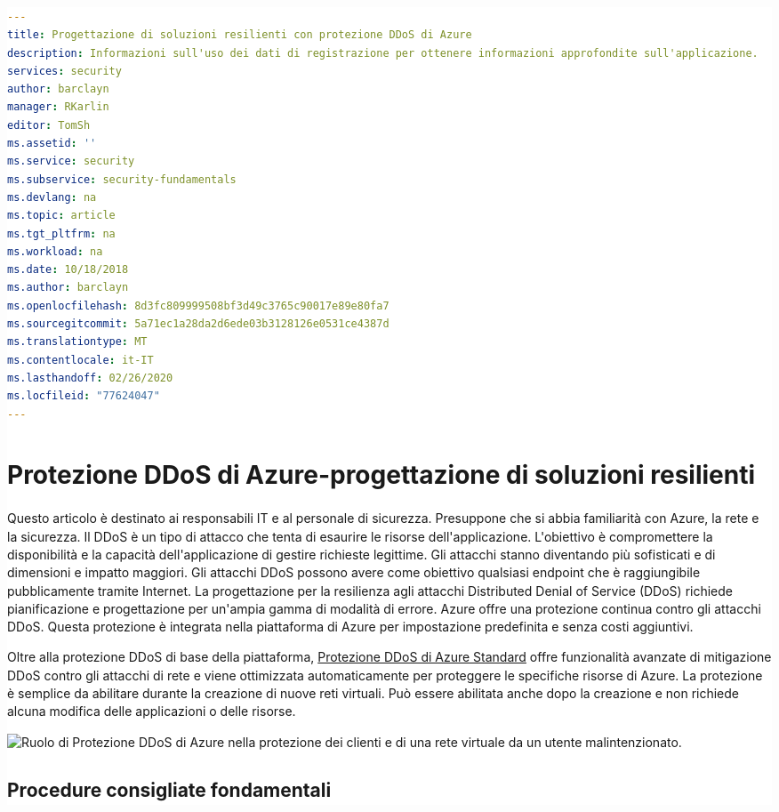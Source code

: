 ```yaml
---
title: Progettazione di soluzioni resilienti con protezione DDoS di Azure
description: Informazioni sull'uso dei dati di registrazione per ottenere informazioni approfondite sull'applicazione.
services: security
author: barclayn
manager: RKarlin
editor: TomSh
ms.assetid: ''
ms.service: security
ms.subservice: security-fundamentals
ms.devlang: na
ms.topic: article
ms.tgt_pltfrm: na
ms.workload: na
ms.date: 10/18/2018
ms.author: barclayn
ms.openlocfilehash: 8d3fc809999508bf3d49c3765c90017e89e80fa7
ms.sourcegitcommit: 5a71ec1a28da2d6ede03b3128126e0531ce4387d
ms.translationtype: MT
ms.contentlocale: it-IT
ms.lasthandoff: 02/26/2020
ms.locfileid: "77624047"
---
```

# <a name="azure-ddos-protection---designing-resilient-solutions"></a>Protezione DDoS di Azure-progettazione di soluzioni resilienti

Questo articolo è destinato ai responsabili IT e al personale di sicurezza. Presuppone che si abbia familiarità con Azure, la rete e la sicurezza.
Il DDoS è un tipo di attacco che tenta di esaurire le risorse dell'applicazione. L'obiettivo è compromettere la disponibilità e la capacità dell'applicazione di gestire richieste legittime. Gli attacchi stanno diventando più sofisticati e di dimensioni e impatto maggiori. Gli attacchi DDoS possono avere come obiettivo qualsiasi endpoint che è raggiungibile pubblicamente tramite Internet. La progettazione per la resilienza agli attacchi Distributed Denial of Service (DDoS) richiede pianificazione e progettazione per un'ampia gamma di modalità di errore. Azure offre una protezione continua contro gli attacchi DDoS. Questa protezione è integrata nella piattaforma di Azure per impostazione predefinita e senza costi aggiuntivi.

Oltre alla protezione DDoS di base della piattaforma, [Protezione DDoS di Azure Standard](https://azure.microsoft.com/services/ddos-protection/) offre funzionalità avanzate di mitigazione DDoS contro gli attacchi di rete e viene ottimizzata automaticamente per proteggere le specifiche risorse di Azure. La protezione è semplice da abilitare durante la creazione di nuove reti virtuali. Può essere abilitata anche dopo la creazione e non richiede alcuna modifica delle applicazioni o delle risorse.

![Ruolo di Protezione DDoS di Azure nella protezione dei clienti e di una rete virtuale da un utente malintenzionato.](./media/ddos-best-practices/image1.png)


## <a name="fundamental-best-practices"></a>Procedure consigliate fondamentali
